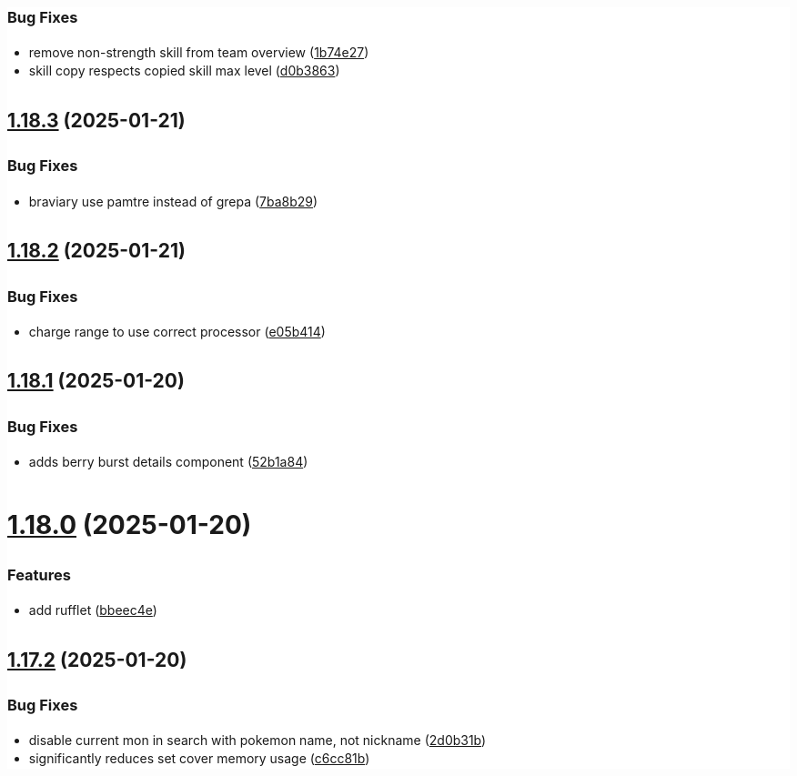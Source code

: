 
### Bug Fixes

* remove non-strength skill from team overview ([1b74e27](https://github.com/nerolis-lab/nerolis-lab/commit/1b74e27aac1a05f38842de9c899df628ae8f35ca))
* skill copy respects copied skill max level ([d0b3863](https://github.com/nerolis-lab/nerolis-lab/commit/d0b386342a4c250475d2e81311a5e4abe7455aa3))

## [1.18.3](https://github.com/nerolis-lab/nerolis-lab/compare/v1.18.2...v1.18.3) (2025-01-21)


### Bug Fixes

* braviary use pamtre instead of grepa ([7ba8b29](https://github.com/nerolis-lab/nerolis-lab/commit/7ba8b29ccf4ffee9dbf81e72dc6bc2d1b7206c10))

## [1.18.2](https://github.com/nerolis-lab/nerolis-lab/compare/v1.18.1...v1.18.2) (2025-01-21)


### Bug Fixes

* charge range to use correct processor ([e05b414](https://github.com/nerolis-lab/nerolis-lab/commit/e05b4145bd487547ca5a873621baed96b8c26c02))

## [1.18.1](https://github.com/nerolis-lab/nerolis-lab/compare/v1.18.0...v1.18.1) (2025-01-20)


### Bug Fixes

* adds berry burst details component ([52b1a84](https://github.com/nerolis-lab/nerolis-lab/commit/52b1a849f01a9da6b22dd3aa6f3c02a7f6a61765))

# [1.18.0](https://github.com/nerolis-lab/nerolis-lab/compare/v1.17.2...v1.18.0) (2025-01-20)


### Features

* add rufflet ([bbeec4e](https://github.com/nerolis-lab/nerolis-lab/commit/bbeec4e30c09086aa32a5ce062759695ddc5e6eb))

## [1.17.2](https://github.com/nerolis-lab/nerolis-lab/compare/v1.17.1...v1.17.2) (2025-01-20)


### Bug Fixes

* disable current mon in search with pokemon name, not nickname ([2d0b31b](https://github.com/nerolis-lab/nerolis-lab/commit/2d0b31baad2fca8b68ab0dc9dcd856af2f9a7894))
* significantly reduces set cover memory usage ([c6cc81b](https://github.com/nerolis-lab/nerolis-lab/commit/c6cc81bd1c702e93aa84c6c5ba7bc26ef46352ad))
